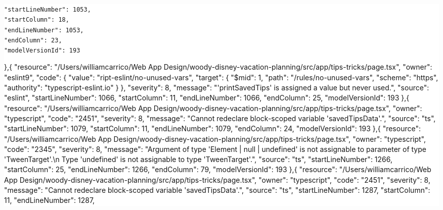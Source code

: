 	"startLineNumber": 1053,
	"startColumn": 18,
	"endLineNumber": 1053,
	"endColumn": 23,
	"modelVersionId": 193
},{
	"resource": "/Users/williamcarrico/Web App Design/woody-disney-vacation-planning/src/app/tips-tricks/page.tsx",
	"owner": "eslint9",
	"code": {
		"value": "ript-eslint/no-unused-vars",
		"target": {
			"$mid": 1,
			"path": "/rules/no-unused-vars",
			"scheme": "https",
			"authority": "typescript-eslint.io"
		}
	},
	"severity": 8,
	"message": "'printSavedTips' is assigned a value but never used.",
	"source": "eslint",
	"startLineNumber": 1066,
	"startColumn": 11,
	"endLineNumber": 1066,
	"endColumn": 25,
	"modelVersionId": 193
},{
	"resource": "/Users/williamcarrico/Web App Design/woody-disney-vacation-planning/src/app/tips-tricks/page.tsx",
	"owner": "typescript",
	"code": "2451",
	"severity": 8,
	"message": "Cannot redeclare block-scoped variable 'savedTipsData'.",
	"source": "ts",
	"startLineNumber": 1079,
	"startColumn": 11,
	"endLineNumber": 1079,
	"endColumn": 24,
	"modelVersionId": 193
},{
	"resource": "/Users/williamcarrico/Web App Design/woody-disney-vacation-planning/src/app/tips-tricks/page.tsx",
	"owner": "typescript",
	"code": "2345",
	"severity": 8,
	"message": "Argument of type 'Element | null | undefined' is not assignable to parameter of type 'TweenTarget'.\n  Type 'undefined' is not assignable to type 'TweenTarget'.",
	"source": "ts",
	"startLineNumber": 1266,
	"startColumn": 25,
	"endLineNumber": 1266,
	"endColumn": 79,
	"modelVersionId": 193
},{
	"resource": "/Users/williamcarrico/Web App Design/woody-disney-vacation-planning/src/app/tips-tricks/page.tsx",
	"owner": "typescript",
	"code": "2451",
	"severity": 8,
	"message": "Cannot redeclare block-scoped variable 'savedTipsData'.",
	"source": "ts",
	"startLineNumber": 1287,
	"startColumn": 11,
	"endLineNumber": 1287,
